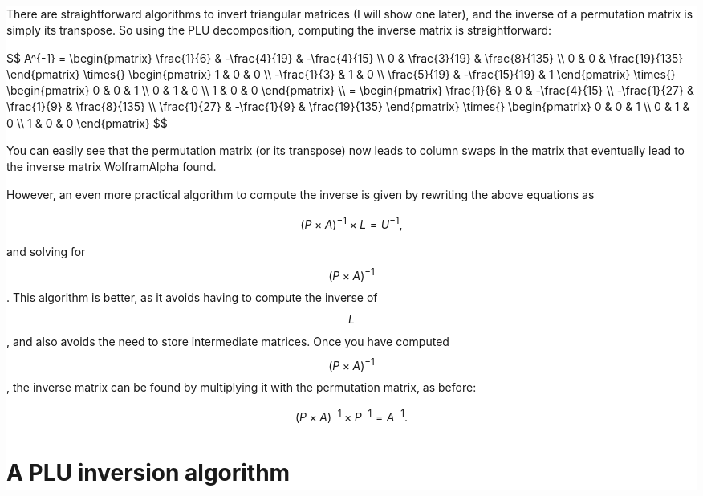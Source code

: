 There are straightforward algorithms to invert triangular matrices (I 
will show one later), and the inverse of a permutation matrix is simply 
its transpose. So using the PLU decomposition, computing the inverse 
matrix is straightforward:

<div>
$$
A^{-1} = \begin{pmatrix}
\frac{1}{6} & -\frac{4}{19} & -\frac{4}{15} \\
0 & \frac{3}{19} & \frac{8}{135} \\
0 & 0 & \frac{19}{135}
\end{pmatrix} \times{} \begin{pmatrix}
1 & 0 & 0 \\
-\frac{1}{3} & 1 & 0 \\
\frac{5}{19} & -\frac{15}{19} & 1
\end{pmatrix} \times{} \begin{pmatrix}
0 & 0 & 1 \\
0 & 1 & 0 \\
1 & 0 & 0
\end{pmatrix} \\ = \begin{pmatrix}
\frac{1}{6} & 0 & -\frac{4}{15} \\
-\frac{1}{27} & \frac{1}{9} & \frac{8}{135} \\
\frac{1}{27} & -\frac{1}{9} & \frac{19}{135}
\end{pmatrix} \times{} \begin{pmatrix}
0 & 0 & 1 \\
0 & 1 & 0 \\
1 & 0 & 0
\end{pmatrix}
$$
</div>

You can easily see that the permutation matrix (or its transpose) now 
leads to column swaps in the matrix that eventually lead to the inverse 
matrix WolframAlpha found.

However, an even more practical algorithm to compute the inverse is 
given by rewriting the above equations as

$$
\left( P \times{} A \right)^{-1} \times{} L = U^{-1},
$$

and solving for $$\left( P \times{} A \right)^{-1}$$. This algorithm is 
better, as it avoids having to compute the inverse of $$L$$, and also 
avoids the need to store intermediate matrices. Once you have computed 
$$\left( P \times{} A \right)^{-1}$$, the inverse matrix can be found by 
multiplying it with the permutation matrix, as before:

$$
\left( P \times{} A \right)^{-1} \times{} P^{-1} = A^{-1}.
$$

# A PLU inversion algorithm
